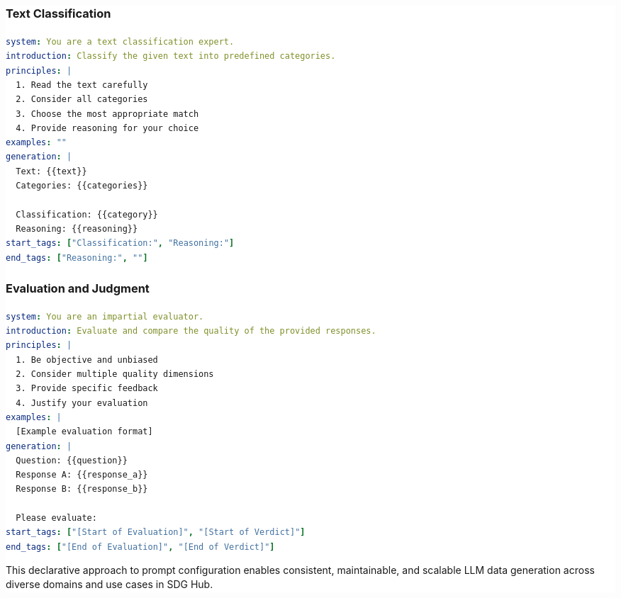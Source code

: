 ### Text Classification
```yaml
system: You are a text classification expert.
introduction: Classify the given text into predefined categories.
principles: |
  1. Read the text carefully
  2. Consider all categories
  3. Choose the most appropriate match
  4. Provide reasoning for your choice
examples: ""
generation: |
  Text: {{text}}
  Categories: {{categories}}
  
  Classification: {{category}}
  Reasoning: {{reasoning}}
start_tags: ["Classification:", "Reasoning:"]
end_tags: ["Reasoning:", ""]
```

### Evaluation and Judgment
```yaml
system: You are an impartial evaluator.
introduction: Evaluate and compare the quality of the provided responses.
principles: |
  1. Be objective and unbiased
  2. Consider multiple quality dimensions
  3. Provide specific feedback
  4. Justify your evaluation
examples: |
  [Example evaluation format]
generation: |
  Question: {{question}}
  Response A: {{response_a}}
  Response B: {{response_b}}
  
  Please evaluate:
start_tags: ["[Start of Evaluation]", "[Start of Verdict]"]
end_tags: ["[End of Evaluation]", "[End of Verdict]"]
```

This declarative approach to prompt configuration enables consistent, maintainable, and scalable LLM data generation across diverse domains and use cases in SDG Hub.